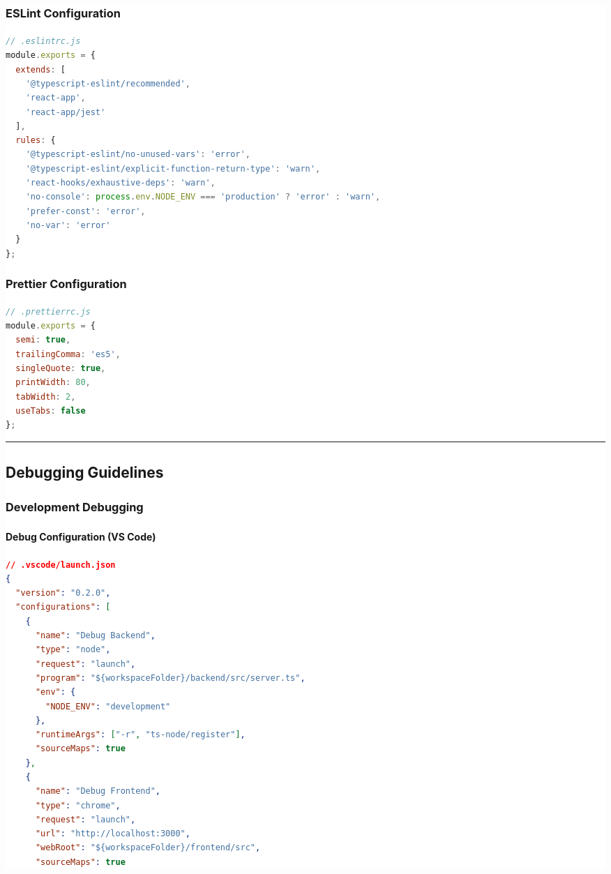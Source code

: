 ### ESLint Configuration
```javascript
// .eslintrc.js
module.exports = {
  extends: [
    '@typescript-eslint/recommended',
    'react-app',
    'react-app/jest'
  ],
  rules: {
    '@typescript-eslint/no-unused-vars': 'error',
    '@typescript-eslint/explicit-function-return-type': 'warn',
    'react-hooks/exhaustive-deps': 'warn',
    'no-console': process.env.NODE_ENV === 'production' ? 'error' : 'warn',
    'prefer-const': 'error',
    'no-var': 'error'
  }
};
```

### Prettier Configuration
```javascript
// .prettierrc.js
module.exports = {
  semi: true,
  trailingComma: 'es5',
  singleQuote: true,
  printWidth: 80,
  tabWidth: 2,
  useTabs: false
};
```

---

## Debugging Guidelines

### Development Debugging

#### Debug Configuration (VS Code)
```json
// .vscode/launch.json
{
  "version": "0.2.0",
  "configurations": [
    {
      "name": "Debug Backend",
      "type": "node",
      "request": "launch",
      "program": "${workspaceFolder}/backend/src/server.ts",
      "env": {
        "NODE_ENV": "development"
      },
      "runtimeArgs": ["-r", "ts-node/register"],
      "sourceMaps": true
    },
    {
      "name": "Debug Frontend",
      "type": "chrome",
      "request": "launch",
      "url": "http://localhost:3000",
      "webRoot": "${workspaceFolder}/frontend/src",
      "sourceMaps": true
```